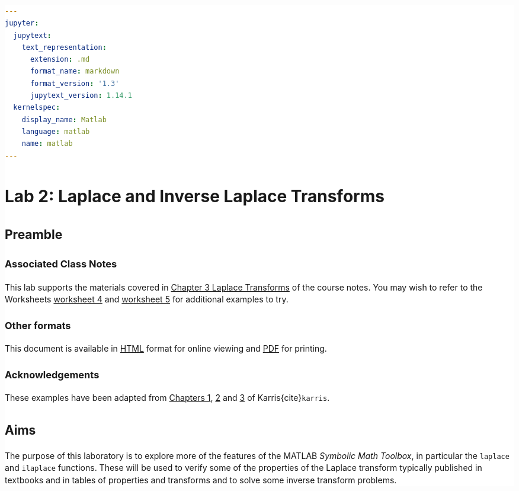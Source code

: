 ```yaml
---
jupyter:
  jupytext:
    text_representation:
      extension: .md
      format_name: markdown
      format_version: '1.3'
      jupytext_version: 1.14.1
  kernelspec:
    display_name: Matlab
    language: matlab
    name: matlab
---
```


# Lab 2: Laplace and Inverse Laplace Transforms


## Preamble

### Associated Class Notes

This lab supports the materials covered in [Chapter 3 Laplace Transforms](https://cpjobling.github.io/eg-247-textbook/laplace_transform/index) of the course notes. You may wish to refer to the Worksheets [worksheet 4](https://cpjobling.github.io/eg-247-textbook/laplace_transform/1/worksheet4) and [worksheet 5](https://cpjobling.github.io/eg-247-textbook/laplace_transform/2/worksheet5) for additional examples to try. 

### Other formats

This document is available in [HTML](https://cpjobling.github.io/eg-247-textbook/labs/lab02/index) format for online viewing and [PDF](https://cpjobling.github.io/eg-247-textbook/labs/lab02/lab02.pdf) for printing.

### Acknowledgements

These examples have been adapted from [Chapters 1](https://ebookcentral.proquest.com/lib/swansea-ebooks/reader.action?docID=3384197#ppg=17), [2](https://ebookcentral.proquest.com/lib/swansea-ebooks/reader.action?docID=3384197#ppg=43) and [3](https://ebookcentral.proquest.com/lib/swansea-ebooks/reader.action?docID=3384197#ppg=79) of Karris{cite}`karris`.


## Aims

The purpose of this laboratory is to explore more of the features of the MATLAB *Symbolic Math Toolbox*, in particular the `laplace` and `ilaplace` functions. These will be used to verify some of the properties of the Laplace transform typically published in textbooks and in tables of properties and transforms and to solve some inverse transform problems.

